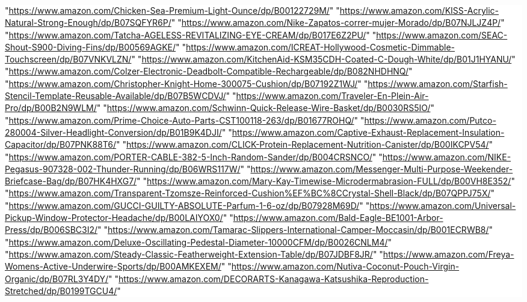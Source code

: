 "https://www.amazon.com/Chicken-Sea-Premium-Light-Ounce/dp/B00122729M/"
"https://www.amazon.com/KISS-Acrylic-Natural-Strong-Enough/dp/B07SQFYR6P/"
"https://www.amazon.com/Nike-Zapatos-correr-mujer-Morado/dp/B07NJLJZ4P/"
"https://www.amazon.com/Tatcha-AGELESS-REVITALIZING-EYE-CREAM/dp/B017E6Z2PU/"
"https://www.amazon.com/SEAC-Shout-S900-Diving-Fins/dp/B00569AGKE/"
"https://www.amazon.com/ICREAT-Hollywood-Cosmetic-Dimmable-Touchscreen/dp/B07VNKVLZN/"
"https://www.amazon.com/KitchenAid-KSM35CDH-Coated-C-Dough-White/dp/B01J1HYANU/"
"https://www.amazon.com/Colzer-Electronic-Deadbolt-Compatible-Rechargeable/dp/B082NHDHNQ/"
"https://www.amazon.com/Christopher-Knight-Home-300075-Cushion/dp/B07192Z1WJ/"
"https://www.amazon.com/Starfish-Stencil-Template-Reusable-Available/dp/B07B5WCDVJ/"
"https://www.amazon.com/Traveler-En-Plein-Air-Pro/dp/B00B2N9WLM/"
"https://www.amazon.com/Schwinn-Quick-Release-Wire-Basket/dp/B0030RS5IO/"
"https://www.amazon.com/Prime-Choice-Auto-Parts-CST100118-263/dp/B01677ROHQ/"
"https://www.amazon.com/Putco-280004-Silver-Headlight-Conversion/dp/B01B9K4DJI/"
"https://www.amazon.com/Captive-Exhaust-Replacement-Insulation-Capacitor/dp/B07PNK88T6/"
"https://www.amazon.com/CLICK-Protein-Replacement-Nutrition-Canister/dp/B00IKCPV54/"
"https://www.amazon.com/PORTER-CABLE-382-5-Inch-Random-Sander/dp/B004CRSNCO/"
"https://www.amazon.com/NIKE-Pegasus-907328-002-Thunder-Running/dp/B06WRS117W/"
"https://www.amazon.com/Messenger-Multi-Purpose-Weekender-Briefcase-Bag/dp/B07HK4HXG7/"
"https://www.amazon.com/Mary-Kay-Timewise-Microdermabrasion-FULL/dp/B00VH8E352/"
"https://www.amazon.com/Transparent-Tzomsze-Reinforced-Cushion%EF%BC%8CCrystal-Shell-Black/dp/B07QPPJ75X/"
"https://www.amazon.com/GUCCI-GUILTY-ABSOLUTE-Parfum-1-6-oz/dp/B07928M69D/"
"https://www.amazon.com/Universal-Pickup-Window-Protector-Headache/dp/B00LAIYOX0/"
"https://www.amazon.com/Bald-Eagle-BE1001-Arbor-Press/dp/B006SBC3I2/"
"https://www.amazon.com/Tamarac-Slippers-International-Camper-Moccasin/dp/B001ECRWB8/"
"https://www.amazon.com/Deluxe-Oscillating-Pedestal-Diameter-10000CFM/dp/B0026CNLM4/"
"https://www.amazon.com/Steady-Classic-Featherweight-Extension-Table/dp/B07JDBF8JR/"
"https://www.amazon.com/Freya-Womens-Active-Underwire-Sports/dp/B00AMKEXEM/"
"https://www.amazon.com/Nutiva-Coconut-Pouch-Virgin-Organic/dp/B07RL3Y4DY/"
"https://www.amazon.com/DECORARTS-Kanagawa-Katsushika-Reproduction-Stretched/dp/B0199TGCU4/"
